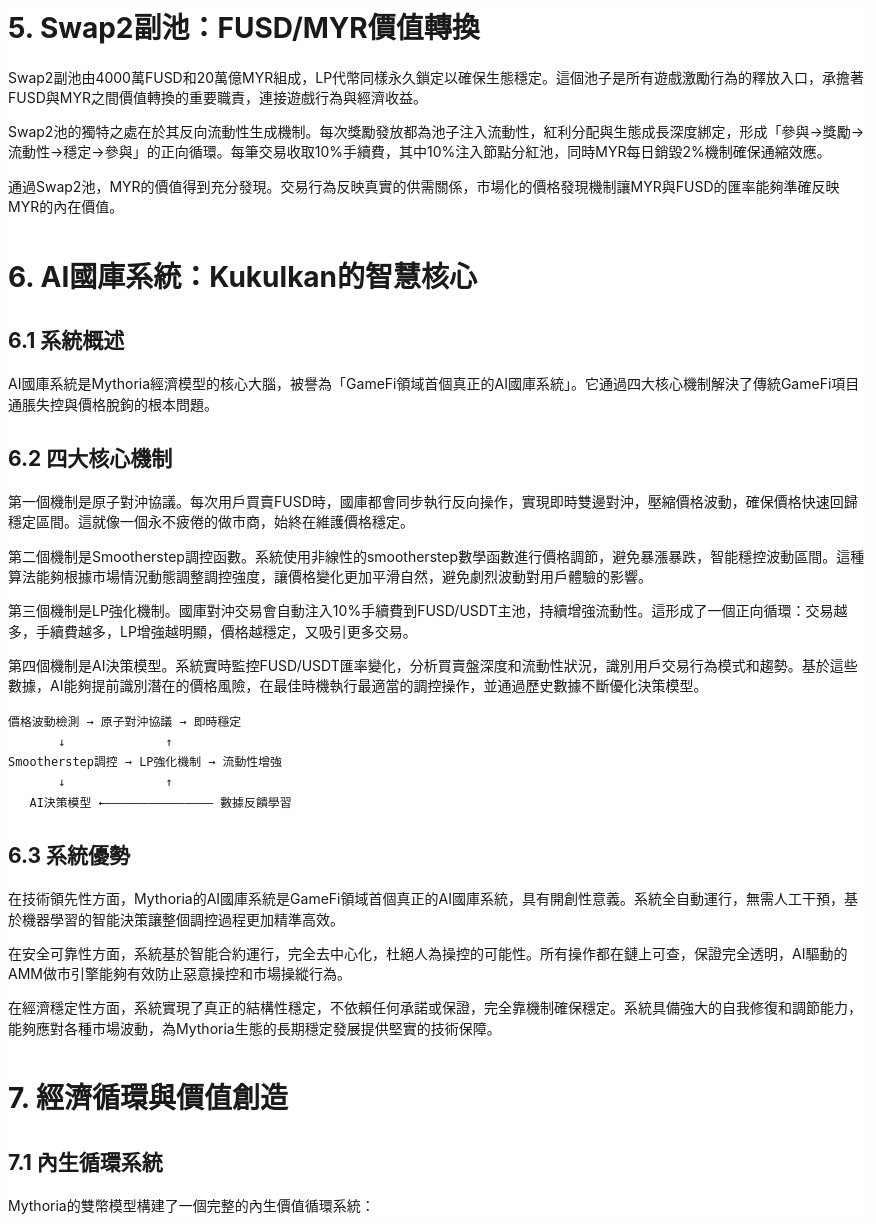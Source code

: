 # 5. Swap2副池：FUSD/MYR價值轉換

Swap2副池由4000萬FUSD和20萬億MYR組成，LP代幣同樣永久鎖定以確保生態穩定。這個池子是所有遊戲激勵行為的釋放入口，承擔著FUSD與MYR之間價值轉換的重要職責，連接遊戲行為與經濟收益。

Swap2池的獨特之處在於其反向流動性生成機制。每次獎勵發放都為池子注入流動性，紅利分配與生態成長深度綁定，形成「參與→獎勵→流動性→穩定→參與」的正向循環。每筆交易收取10%手續費，其中10%注入節點分紅池，同時MYR每日銷毀2%機制確保通縮效應。

通過Swap2池，MYR的價值得到充分發現。交易行為反映真實的供需關係，市場化的價格發現機制讓MYR與FUSD的匯率能夠準確反映MYR的內在價值。

# 6. AI國庫系統：Kukulkan的智慧核心

## 6.1 系統概述

AI國庫系統是Mythoria經濟模型的核心大腦，被譽為「GameFi領域首個真正的AI國庫系統」。它通過四大核心機制解決了傳統GameFi項目通脹失控與價格脫鉤的根本問題。

## 6.2 四大核心機制

第一個機制是原子對沖協議。每次用戶買賣FUSD時，國庫都會同步執行反向操作，實現即時雙邊對沖，壓縮價格波動，確保價格快速回歸穩定區間。這就像一個永不疲倦的做市商，始終在維護價格穩定。

第二個機制是Smootherstep調控函數。系統使用非線性的smootherstep數學函數進行價格調節，避免暴漲暴跌，智能穩控波動區間。這種算法能夠根據市場情況動態調整調控強度，讓價格變化更加平滑自然，避免劇烈波動對用戶體驗的影響。

第三個機制是LP強化機制。國庫對沖交易會自動注入10%手續費到FUSD/USDT主池，持續增強流動性。這形成了一個正向循環：交易越多，手續費越多，LP增強越明顯，價格越穩定，又吸引更多交易。

第四個機制是AI決策模型。系統實時監控FUSD/USDT匯率變化，分析買賣盤深度和流動性狀況，識別用戶交易行為模式和趨勢。基於這些數據，AI能夠提前識別潛在的價格風險，在最佳時機執行最適當的調控操作，並通過歷史數據不斷優化決策模型。

```
價格波動檢測 → 原子對沖協議 → 即時穩定
       ↓              ↑
Smootherstep調控 → LP強化機制 → 流動性增強
       ↓              ↑
   AI決策模型 ←——————————————— 數據反饋學習
```

## 6.3 系統優勢

在技術領先性方面，Mythoria的AI國庫系統是GameFi領域首個真正的AI國庫系統，具有開創性意義。系統全自動運行，無需人工干預，基於機器學習的智能決策讓整個調控過程更加精準高效。

在安全可靠性方面，系統基於智能合約運行，完全去中心化，杜絕人為操控的可能性。所有操作都在鏈上可查，保證完全透明，AI驅動的AMM做市引擎能夠有效防止惡意操控和市場操縱行為。

在經濟穩定性方面，系統實現了真正的結構性穩定，不依賴任何承諾或保證，完全靠機制確保穩定。系統具備強大的自我修復和調節能力，能夠應對各種市場波動，為Mythoria生態的長期穩定發展提供堅實的技術保障。

# 7. 經濟循環與價值創造

## 7.1 內生循環系統

Mythoria的雙幣模型構建了一個完整的內生價值循環系統：
